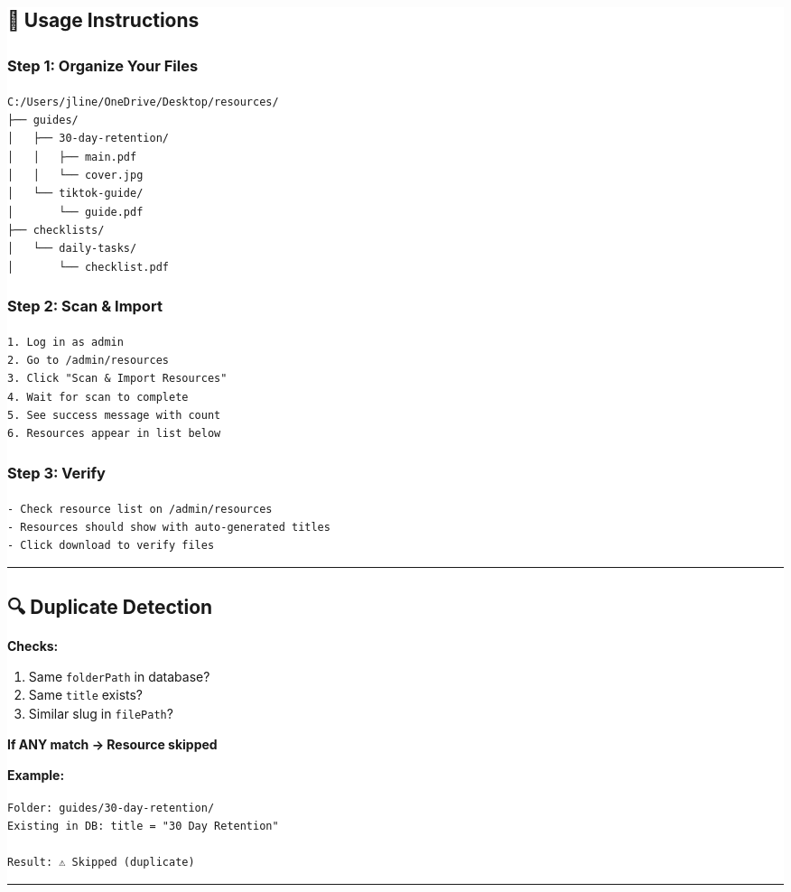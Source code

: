 
## 🚀 Usage Instructions

### Step 1: Organize Your Files

```
C:/Users/jline/OneDrive/Desktop/resources/
├── guides/
│   ├── 30-day-retention/
│   │   ├── main.pdf
│   │   └── cover.jpg
│   └── tiktok-guide/
│       └── guide.pdf
├── checklists/
│   └── daily-tasks/
│       └── checklist.pdf
```

### Step 2: Scan & Import

```
1. Log in as admin
2. Go to /admin/resources
3. Click "Scan & Import Resources"
4. Wait for scan to complete
5. See success message with count
6. Resources appear in list below
```

### Step 3: Verify

```
- Check resource list on /admin/resources
- Resources should show with auto-generated titles
- Click download to verify files
```

---

## 🔍 Duplicate Detection

**Checks:**
1. Same `folderPath` in database?
2. Same `title` exists?
3. Similar slug in `filePath`?

**If ANY match → Resource skipped**

**Example:**
```
Folder: guides/30-day-retention/
Existing in DB: title = "30 Day Retention"

Result: ⚠️ Skipped (duplicate)
```

---